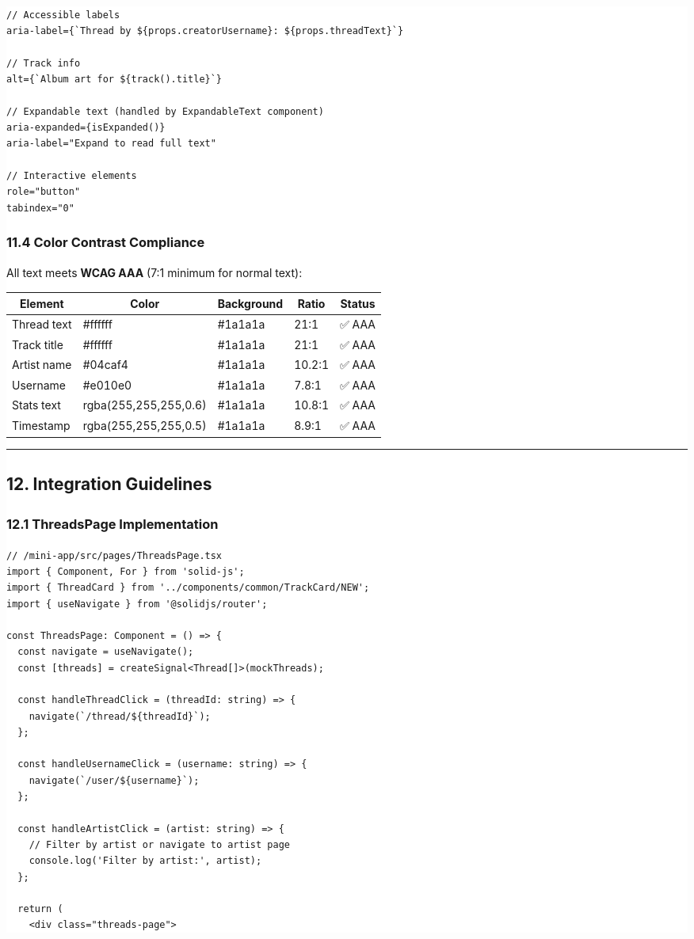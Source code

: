 ```tsx
// Accessible labels
aria-label={`Thread by ${props.creatorUsername}: ${props.threadText}`}

// Track info
alt={`Album art for ${track().title}`}

// Expandable text (handled by ExpandableText component)
aria-expanded={isExpanded()}
aria-label="Expand to read full text"

// Interactive elements
role="button"
tabindex="0"
```

### 11.4 Color Contrast Compliance

All text meets **WCAG AAA** (7:1 minimum for normal text):

| Element | Color | Background | Ratio | Status |
|---------|-------|------------|-------|--------|
| Thread text | #ffffff | #1a1a1a | 21:1 | ✅ AAA |
| Track title | #ffffff | #1a1a1a | 21:1 | ✅ AAA |
| Artist name | #04caf4 | #1a1a1a | 10.2:1 | ✅ AAA |
| Username | #e010e0 | #1a1a1a | 7.8:1 | ✅ AAA |
| Stats text | rgba(255,255,255,0.6) | #1a1a1a | 10.8:1 | ✅ AAA |
| Timestamp | rgba(255,255,255,0.5) | #1a1a1a | 8.9:1 | ✅ AAA |

---

## 12. Integration Guidelines

### 12.1 ThreadsPage Implementation

```tsx
// /mini-app/src/pages/ThreadsPage.tsx
import { Component, For } from 'solid-js';
import { ThreadCard } from '../components/common/TrackCard/NEW';
import { useNavigate } from '@solidjs/router';

const ThreadsPage: Component = () => {
  const navigate = useNavigate();
  const [threads] = createSignal<Thread[]>(mockThreads);

  const handleThreadClick = (threadId: string) => {
    navigate(`/thread/${threadId}`);
  };

  const handleUsernameClick = (username: string) => {
    navigate(`/user/${username}`);
  };

  const handleArtistClick = (artist: string) => {
    // Filter by artist or navigate to artist page
    console.log('Filter by artist:', artist);
  };

  return (
    <div class="threads-page">
```